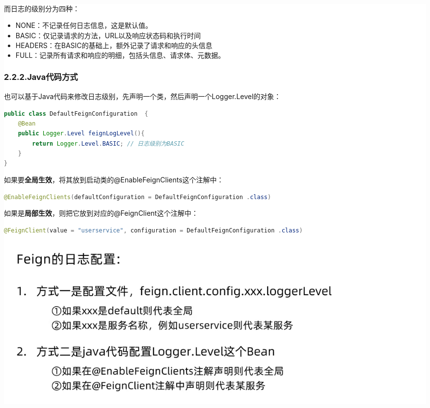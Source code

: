 

而日志的级别分为四种：

- NONE：不记录任何日志信息，这是默认值。
- BASIC：仅记录请求的方法，URL以及响应状态码和执行时间
- HEADERS：在BASIC的基础上，额外记录了请求和响应的头信息
- FULL：记录所有请求和响应的明细，包括头信息、请求体、元数据。



### 2.2.2.Java代码方式

也可以基于Java代码来修改日志级别，先声明一个类，然后声明一个Logger.Level的对象：

```java
public class DefaultFeignConfiguration  {
    @Bean
    public Logger.Level feignLogLevel(){
        return Logger.Level.BASIC; // 日志级别为BASIC
    }
}
```



如果要**全局生效**，将其放到启动类的@EnableFeignClients这个注解中：

```java
@EnableFeignClients(defaultConfiguration = DefaultFeignConfiguration .class) 
```



如果是**局部生效**，则把它放到对应的@FeignClient这个注解中：

```java
@FeignClient(value = "userservice", configuration = DefaultFeignConfiguration .class) 
```



![image-20210829164437154](SpringCloud/image-20210829164437154.png)
